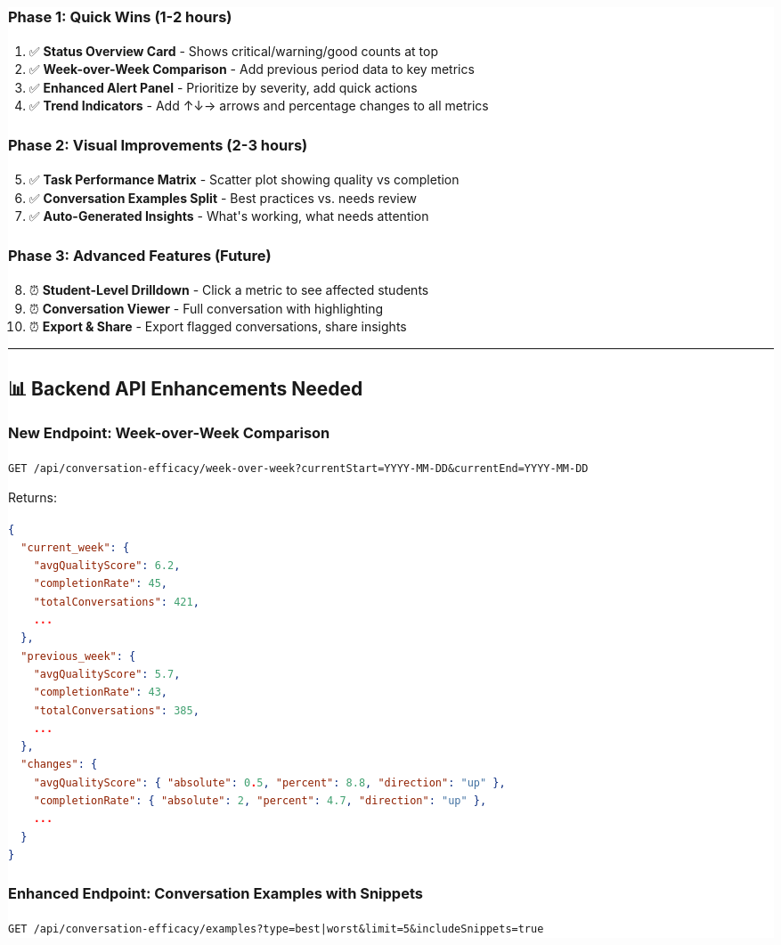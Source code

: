 ### Phase 1: Quick Wins (1-2 hours)
1. ✅ **Status Overview Card** - Shows critical/warning/good counts at top
2. ✅ **Week-over-Week Comparison** - Add previous period data to key metrics
3. ✅ **Enhanced Alert Panel** - Prioritize by severity, add quick actions
4. ✅ **Trend Indicators** - Add ↑↓→ arrows and percentage changes to all metrics

### Phase 2: Visual Improvements (2-3 hours)
5. ✅ **Task Performance Matrix** - Scatter plot showing quality vs completion
6. ✅ **Conversation Examples Split** - Best practices vs. needs review
7. ✅ **Auto-Generated Insights** - What's working, what needs attention

### Phase 3: Advanced Features (Future)
8. ⏰ **Student-Level Drilldown** - Click a metric to see affected students
9. ⏰ **Conversation Viewer** - Full conversation with highlighting
10. ⏰ **Export & Share** - Export flagged conversations, share insights

---

## 📊 Backend API Enhancements Needed

### New Endpoint: Week-over-Week Comparison
```
GET /api/conversation-efficacy/week-over-week?currentStart=YYYY-MM-DD&currentEnd=YYYY-MM-DD
```

Returns:
```json
{
  "current_week": {
    "avgQualityScore": 6.2,
    "completionRate": 45,
    "totalConversations": 421,
    ...
  },
  "previous_week": {
    "avgQualityScore": 5.7,
    "completionRate": 43,
    "totalConversations": 385,
    ...
  },
  "changes": {
    "avgQualityScore": { "absolute": 0.5, "percent": 8.8, "direction": "up" },
    "completionRate": { "absolute": 2, "percent": 4.7, "direction": "up" },
    ...
  }
}
```

### Enhanced Endpoint: Conversation Examples with Snippets
```
GET /api/conversation-efficacy/examples?type=best|worst&limit=5&includeSnippets=true
```
